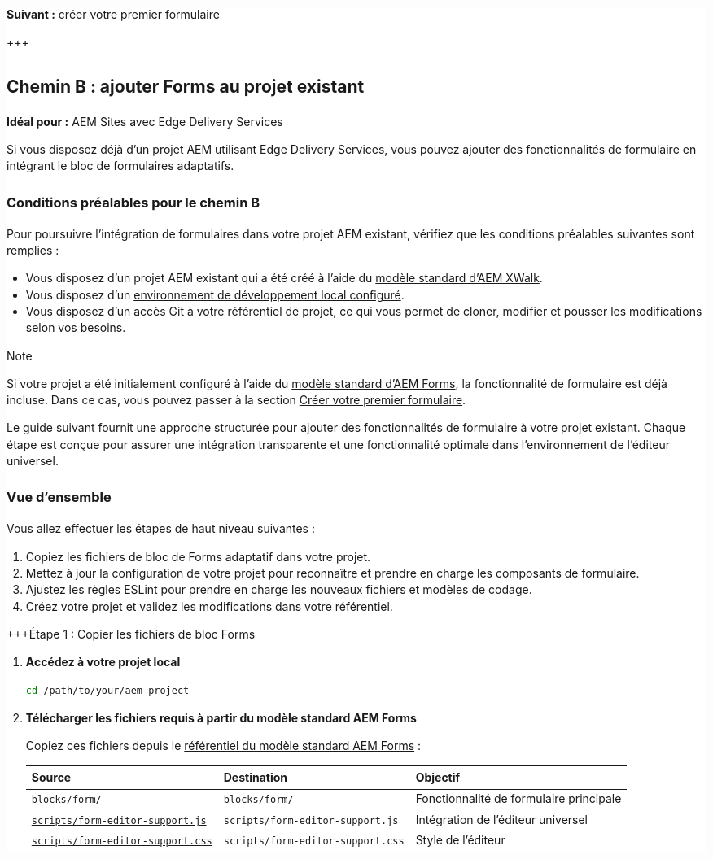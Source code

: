 **Suivant :** [créer votre premier formulaire](#create-your-first-form)

+++

## Chemin B : ajouter Forms au projet existant

**Idéal pour :** AEM Sites avec Edge Delivery Services

Si vous disposez déjà d’un projet AEM utilisant Edge Delivery Services, vous pouvez ajouter des fonctionnalités de formulaire en intégrant le bloc de formulaires adaptatifs.

### Conditions préalables pour le chemin B

Pour poursuivre l’intégration de formulaires dans votre projet AEM existant, vérifiez que les conditions préalables suivantes sont remplies :

- Vous disposez d’un projet AEM existant qui a été créé à l’aide du [modèle standard d’AEM XWalk](https://github.com/adobe-rnd/aem-boilerplate-xwalk).
- Vous disposez d’un [environnement de développement local configuré](#set-up-local-development-environment).
- Vous disposez d’un accès Git à votre référentiel de projet, ce qui vous permet de cloner, modifier et pousser les modifications selon vos besoins.

>[!NOTE]
>
> Si votre projet a été initialement configuré à l’aide du [modèle standard d’AEM Forms](https://github.com/adobe-rnd/aem-boilerplate-forms), la fonctionnalité de formulaire est déjà incluse. Dans ce cas, vous pouvez passer à la section [Créer votre premier formulaire](#create-your-first-form).

Le guide suivant fournit une approche structurée pour ajouter des fonctionnalités de formulaire à votre projet existant. Chaque étape est conçue pour assurer une intégration transparente et une fonctionnalité optimale dans l’environnement de l’éditeur universel.

### Vue d’ensemble

Vous allez effectuer les étapes de haut niveau suivantes :

1. Copiez les fichiers de bloc de Forms adaptatif dans votre projet.
2. Mettez à jour la configuration de votre projet pour reconnaître et prendre en charge les composants de formulaire.
3. Ajustez les règles ESLint pour prendre en charge les nouveaux fichiers et modèles de codage.
4. Créez votre projet et validez les modifications dans votre référentiel.

+++Étape 1 : Copier les fichiers de bloc Forms

1. **Accédez à votre projet local**

   ```bash
   cd /path/to/your/aem-project
   ```

2. **Télécharger les fichiers requis à partir du modèle standard AEM Forms**

   Copiez ces fichiers depuis le [référentiel du modèle standard AEM Forms](https://github.com/adobe-rnd/aem-boilerplate-forms) :

   | Source | Destination | Objectif |
   |------------------------------------------------------------------------|----------------------------|----------------------------|
   | [`blocks/form/`](https://github.com/adobe-rnd/aem-boilerplate-forms/tree/main/blocks/form) | `blocks/form/` | Fonctionnalité de formulaire principale |
   | [`scripts/form-editor-support.js`](https://github.com/adobe-rnd/aem-boilerplate-forms/blob/main/scripts/form-editor-support.js) | `scripts/form-editor-support.js` | Intégration de l’éditeur universel |
   | [`scripts/form-editor-support.css`](https://github.com/adobe-rnd/aem-boilerplate-forms/blob/main/scripts/form-editor-support.css) | `scripts/form-editor-support.css` | Style de l’éditeur |
